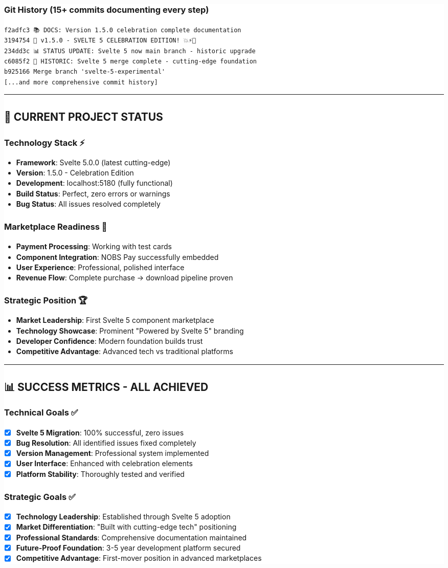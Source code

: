 ### **Git History** (15+ commits documenting every step)
```
f2adfc3 📚 DOCS: Version 1.5.0 celebration complete documentation
3194754 🎉 v1.5.0 - SVELTE 5 CELEBRATION EDITION! 💥⚡️🚀
234dd3c 📊 STATUS UPDATE: Svelte 5 now main branch - historic upgrade
c6085f2 🎉 HISTORIC: Svelte 5 merge complete - cutting-edge foundation
b925166 Merge branch 'svelte-5-experimental'
[...and more comprehensive commit history]
```

---

## 🎯 **CURRENT PROJECT STATUS**

### **Technology Stack** ⚡
- **Framework**: Svelte 5.0.0 (latest cutting-edge)
- **Version**: 1.5.0 - Celebration Edition  
- **Development**: localhost:5180 (fully functional)
- **Build Status**: Perfect, zero errors or warnings
- **Bug Status**: All issues resolved completely

### **Marketplace Readiness** 🛒
- **Payment Processing**: Working with test cards
- **Component Integration**: NOBS Pay successfully embedded
- **User Experience**: Professional, polished interface
- **Revenue Flow**: Complete purchase → download pipeline proven

### **Strategic Position** 🏆
- **Market Leadership**: First Svelte 5 component marketplace
- **Technology Showcase**: Prominent "Powered by Svelte 5" branding
- **Developer Confidence**: Modern foundation builds trust
- **Competitive Advantage**: Advanced tech vs traditional platforms

---

## 📊 **SUCCESS METRICS - ALL ACHIEVED**

### **Technical Goals** ✅
- [x] **Svelte 5 Migration**: 100% successful, zero issues
- [x] **Bug Resolution**: All identified issues fixed completely  
- [x] **Version Management**: Professional system implemented
- [x] **User Interface**: Enhanced with celebration elements
- [x] **Platform Stability**: Thoroughly tested and verified

### **Strategic Goals** ✅  
- [x] **Technology Leadership**: Established through Svelte 5 adoption
- [x] **Market Differentiation**: "Built with cutting-edge tech" positioning
- [x] **Professional Standards**: Comprehensive documentation maintained
- [x] **Future-Proof Foundation**: 3-5 year development platform secured
- [x] **Competitive Advantage**: First-mover position in advanced marketplaces

